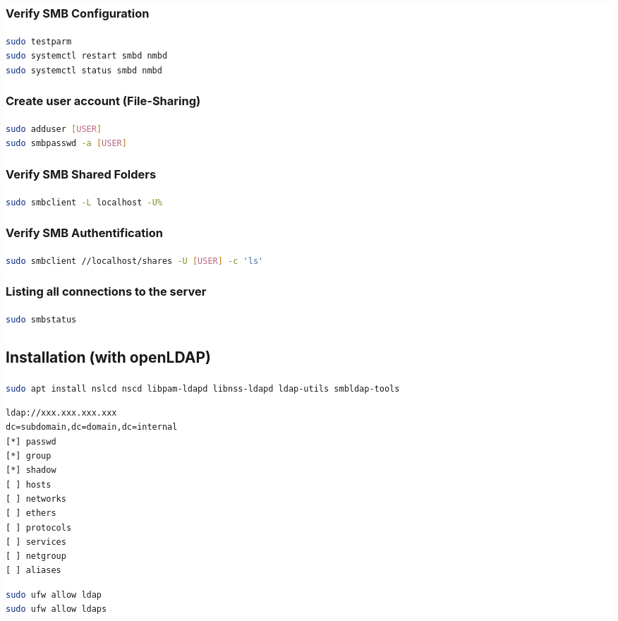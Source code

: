### Verify SMB Configuration

```bash
sudo testparm
sudo systemctl restart smbd nmbd
sudo systemctl status smbd nmbd
```

### Create user account (File-Sharing)

```bash
sudo adduser [USER]
sudo smbpasswd -a [USER]
```

### Verify SMB Shared Folders

```bash
sudo smbclient -L localhost -U%
```

### Verify SMB Authentification

```bash
sudo smbclient //localhost/shares -U [USER] -c 'ls'
```

### Listing all connections to the server

```bash
sudo smbstatus
```

## Installation (with openLDAP)

```bash
sudo apt install nslcd nscd libpam-ldapd libnss-ldapd ldap-utils smbldap-tools
```

```
ldap://xxx.xxx.xxx.xxx
dc=subdomain,dc=domain,dc=internal
[*] passwd
[*] group
[*] shadow
[ ] hosts
[ ] networks
[ ] ethers
[ ] protocols
[ ] services
[ ] netgroup
[ ] aliases
```

```bash
sudo ufw allow ldap
sudo ufw allow ldaps
```


[^1]: https://computingforgeeks.com/install-and-configure-samba-server-share-on-ubuntu/
[^2]: https://github.com/conankiz/Ubuntu-20.04/blob/main/AD/Create%20an%20Active%20Directory%20Infrastructure%20with%20Samba4%20on%20Ubuntu.md
[^3]: https://github.com/nodiscc/xsrv/tree/master/roles/samba
[^4]: https://linuxconfig.org/how-to-configure-samba-server-share-on-ubuntu-20-04-focal-fossa-linux
[^5]: https://phoenixnap.com/kb/ubuntu-samba
[^6]: https://wiki.samba.org/index.php/Samba_Security_Documentation
[^7]: https://wiki.samba.org/index.php/Setting_up_Samba_as_a_Standalone_Server
[^8]: https://wiki.samba.org/index.php/Setting_up_Samba_as_an_Active_Directory_Domain_Controller
[^9]: https://www.techgrube.de/tutorials/ordnerfreigaben-ubuntu-20-04-homeserver-nas-teil-4
[^10]: https://leo.leung.xyz/wiki/Samba